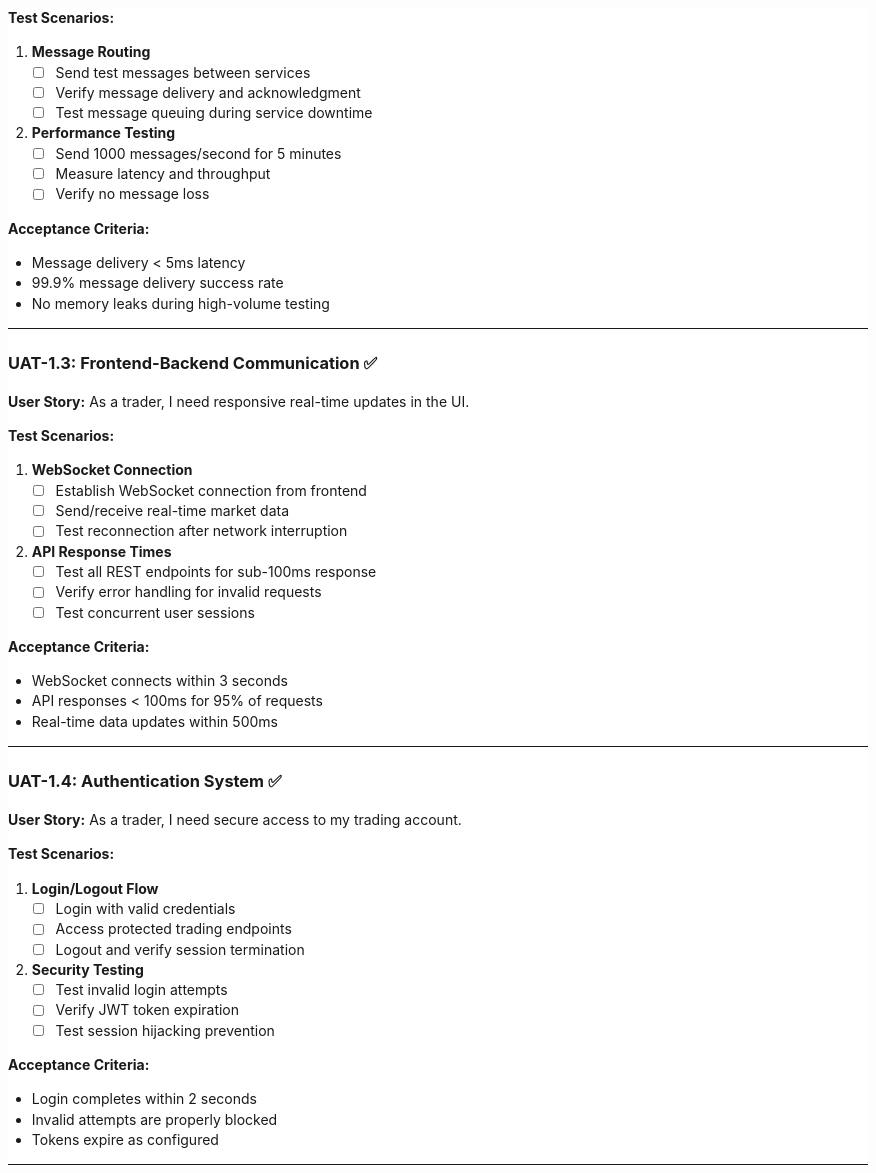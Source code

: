 **Test Scenarios:**
1. **Message Routing**
   - [ ] Send test messages between services
   - [ ] Verify message delivery and acknowledgment
   - [ ] Test message queuing during service downtime

2. **Performance Testing**
   - [ ] Send 1000 messages/second for 5 minutes
   - [ ] Measure latency and throughput
   - [ ] Verify no message loss

**Acceptance Criteria:**
- Message delivery < 5ms latency
- 99.9% message delivery success rate
- No memory leaks during high-volume testing

---

### UAT-1.3: Frontend-Backend Communication ✅
**User Story:** As a trader, I need responsive real-time updates in the UI.

**Test Scenarios:**
1. **WebSocket Connection**
   - [ ] Establish WebSocket connection from frontend
   - [ ] Send/receive real-time market data
   - [ ] Test reconnection after network interruption

2. **API Response Times**
   - [ ] Test all REST endpoints for sub-100ms response
   - [ ] Verify error handling for invalid requests
   - [ ] Test concurrent user sessions

**Acceptance Criteria:**
- WebSocket connects within 3 seconds
- API responses < 100ms for 95% of requests
- Real-time data updates within 500ms

---

### UAT-1.4: Authentication System ✅
**User Story:** As a trader, I need secure access to my trading account.

**Test Scenarios:**
1. **Login/Logout Flow**
   - [ ] Login with valid credentials
   - [ ] Access protected trading endpoints
   - [ ] Logout and verify session termination

2. **Security Testing**
   - [ ] Test invalid login attempts
   - [ ] Verify JWT token expiration
   - [ ] Test session hijacking prevention

**Acceptance Criteria:**
- Login completes within 2 seconds
- Invalid attempts are properly blocked
- Tokens expire as configured

---